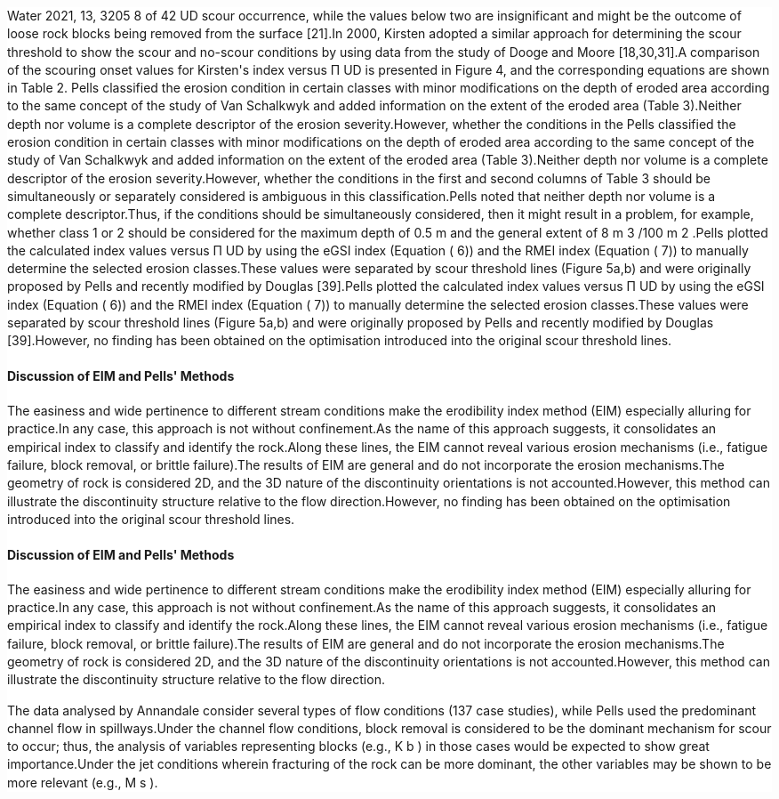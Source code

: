 Water 2021, 13, 3205 8 of 42 UD scour occurrence, while the values below two are insignificant and might be the outcome of loose rock blocks being removed from the surface [21].In 2000, Kirsten adopted a similar approach for determining the scour threshold to show the scour and no-scour conditions by using data from the study of Dooge and Moore [18,30,31].A comparison of the scouring onset values for Kirsten's index versus Π UD is presented in Figure 4, and the corresponding equations are shown in Table 2.  Pells classified the erosion condition in certain classes with minor modifications on the depth of eroded area according to the same concept of the study of Van Schalkwyk and added information on the extent of the eroded area (Table 3).Neither depth nor volume is a complete descriptor of the erosion severity.However, whether the conditions in the  Pells classified the erosion condition in certain classes with minor modifications on the depth of eroded area according to the same concept of the study of Van Schalkwyk and added information on the extent of the eroded area (Table 3).Neither depth nor volume is a complete descriptor of the erosion severity.However, whether the conditions in the first and second columns of Table 3 should be simultaneously or separately considered is ambiguous in this classification.Pells noted that neither depth nor volume is a complete descriptor.Thus, if the conditions should be simultaneously considered, then it might result in a problem, for example, whether class 1 or 2 should be considered for the maximum depth of 0.5 m and the general extent of 8 m 3 /100 m 2 .Pells plotted the calculated index values versus Π UD by using the eGSI index (Equation ( 6)) and the RMEI index (Equation ( 7)) to manually determine the selected erosion classes.These values were separated by scour threshold lines (Figure 5a,b) and were originally proposed by Pells and recently modified by Douglas [39].Pells plotted the calculated index values versus Π UD by using the eGSI index (Equation ( 6)) and the RMEI index (Equation ( 7)) to manually determine the selected erosion classes.These values were separated by scour threshold lines (Figure 5a,b) and were originally proposed by Pells and recently modified by Douglas [39].However, no finding has been obtained on the optimisation introduced into the original scour threshold lines.


#### Discussion of EIM and Pells' Methods

The easiness and wide pertinence to different stream conditions make the erodibility index method (EIM) especially alluring for practice.In any case, this approach is not without confinement.As the name of this approach suggests, it consolidates an empirical index to classify and identify the rock.Along these lines, the EIM cannot reveal various erosion mechanisms (i.e., fatigue failure, block removal, or brittle failure).The results of EIM are general and do not incorporate the erosion mechanisms.The geometry of rock is considered 2D, and the 3D nature of the discontinuity orientations is not accounted.However, this method can illustrate the discontinuity structure relative to the flow direction.However, no finding has been obtained on the optimisation introduced into the original scour threshold lines.


#### Discussion of EIM and Pells' Methods

The easiness and wide pertinence to different stream conditions make the erodibility index method (EIM) especially alluring for practice.In any case, this approach is not without confinement.As the name of this approach suggests, it consolidates an empirical index to classify and identify the rock.Along these lines, the EIM cannot reveal various erosion mechanisms (i.e., fatigue failure, block removal, or brittle failure).The results of EIM are general and do not incorporate the erosion mechanisms.The geometry of rock is considered 2D, and the 3D nature of the discontinuity orientations is not accounted.However, this method can illustrate the discontinuity structure relative to the flow direction.

The data analysed by Annandale consider several types of flow conditions (137 case studies), while Pells used the predominant channel flow in spillways.Under the channel flow conditions, block removal is considered to be the dominant mechanism for scour to occur; thus, the analysis of variables representing blocks (e.g., K b ) in those cases would be expected to show great importance.Under the jet conditions wherein fracturing of the rock can be more dominant, the other variables may be shown to be more relevant (e.g., M s ).
